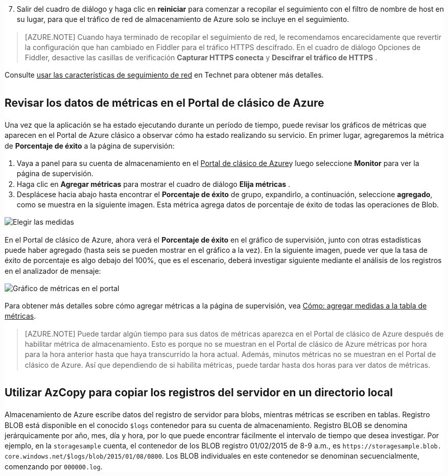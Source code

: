 7. Salir del cuadro de diálogo y haga clic en **reiniciar** para comenzar a recopilar el seguimiento con el filtro de nombre de host en su lugar, para que el tráfico de red de almacenamiento de Azure solo se incluye en el seguimiento.

>[AZURE.NOTE] Cuando haya terminado de recopilar el seguimiento de red, le recomendamos encarecidamente que revertir la configuración que han cambiado en Fiddler para el tráfico HTTPS descifrado. En el cuadro de diálogo Opciones de Fiddler, desactive las casillas de verificación **Capturar HTTPS conecta** y **Descifrar el tráfico de HTTPS** .

Consulte [usar las características de seguimiento de red](http://technet.microsoft.com/library/jj674819.aspx) en Technet para obtener más detalles.

## <a name="review-metrics-data-in-the-azure-classic-portal"></a>Revisar los datos de métricas en el Portal de clásico de Azure

Una vez que la aplicación se ha estado ejecutando durante un período de tiempo, puede revisar los gráficos de métricas que aparecen en el Portal de Azure clásico a observar cómo ha estado realizando su servicio. En primer lugar, agregaremos la métrica de **Porcentaje de éxito** a la página de supervisión:

1. Vaya a panel para su cuenta de almacenamiento en el [Portal de clásico de Azure](https://manage.windowsazure.com)y luego seleccione **Monitor** para ver la página de supervisión.
2. Haga clic en **Agregar métricas** para mostrar el cuadro de diálogo **Elija métricas** .
3. Desplácese hacia abajo hasta encontrar el **Porcentaje de éxito** de grupo, expandirlo, a continuación, seleccione **agregado**, como se muestra en la siguiente imagen. Esta métrica agrega datos de porcentaje de éxito de todas las operaciones de Blob.

![Elegir las medidas](./media/storage-e2e-troubleshooting-classic-portal/choose-metrics-portal-1.png)

En el Portal de clásico de Azure, ahora verá el **Porcentaje de éxito** en el gráfico de supervisión, junto con otras estadísticas puede haber agregado (hasta seis se pueden mostrar en el gráfico a la vez). En la siguiente imagen, puede ver que la tasa de éxito de porcentaje es algo debajo del 100%, que es el escenario, deberá investigar siguiente mediante el análisis de los registros en el analizador de mensaje:

![Gráfico de métricas en el portal](./media/storage-e2e-troubleshooting-classic-portal/portal-metrics-chart-1.png)

Para obtener más detalles sobre cómo agregar métricas a la página de supervisión, vea [Cómo: agregar medidas a la tabla de métricas](storage-monitor-storage-account.md#how-to-add-metrics-to-the-metrics-table).

> [AZURE.NOTE] Puede tardar algún tiempo para sus datos de métricas aparezca en el Portal de clásico de Azure después de habilitar métrica de almacenamiento. Esto es porque no se muestran en el Portal de clásico de Azure métricas por hora para la hora anterior hasta que haya transcurrido la hora actual. Además, minutos métricas no se muestran en el Portal de clásico de Azure. Así que dependiendo de si habilita métricas, puede tardar hasta dos horas para ver datos de métricas.

## <a name="use-azcopy-to-copy-server-logs-to-a-local-directory"></a>Utilizar AzCopy para copiar los registros del servidor en un directorio local

Almacenamiento de Azure escribe datos del registro de servidor para blobs, mientras métricas se escriben en tablas. Registro BLOB está disponible en el conocido `$logs` contenedor para su cuenta de almacenamiento. Registro BLOB se denomina jerárquicamente por año, mes, día y hora, por lo que puede encontrar fácilmente el intervalo de tiempo que desea investigar. Por ejemplo, en la `storagesample` cuenta, el contenedor de los BLOB registro 01/02/2015 de 8-9 a.m., es `https://storagesample.blob.core.windows.net/$logs/blob/2015/01/08/0800`. Los BLOB individuales en este contenedor se denominan secuencialmente, comenzando por `000000.log`.
